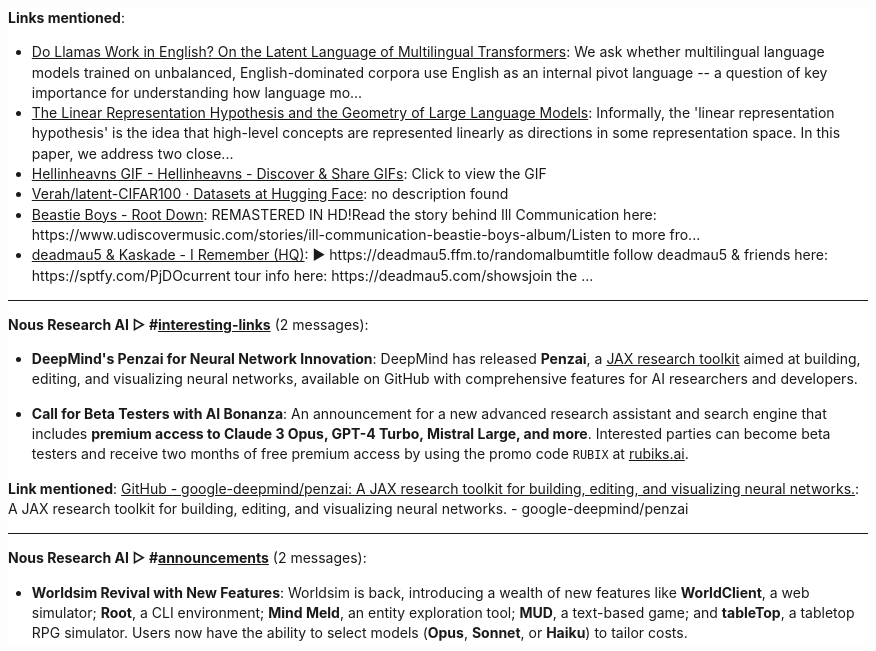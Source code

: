 <strong>Links mentioned</strong>:

<ul>
<li>
<a href="https://arxiv.org/abs/2402.10588">Do Llamas Work in English? On the Latent Language of Multilingual Transformers</a>: We ask whether multilingual language models trained on unbalanced, English-dominated corpora use English as an internal pivot language -- a question of key importance for understanding how language mo...</li><li><a href="https://arxiv.org/abs/2311.03658">The Linear Representation Hypothesis and the Geometry of Large Language Models</a>: Informally, the &#39;linear representation hypothesis&#39; is the idea that high-level concepts are represented linearly as directions in some representation space. In this paper, we address two close...</li><li><a href="https://tenor.com/view/hellinheavns-gif-23278790">Hellinheavns GIF - Hellinheavns - Discover &amp; Share GIFs</a>: Click to view the GIF</li><li><a href="https://huggingface.co/datasets/Verah/latent-CIFAR100">Verah/latent-CIFAR100 · Datasets at Hugging Face</a>: no description found</li><li><a href="https://www.youtube.com/watch?v=Xf1YF_MH1xc">Beastie Boys - Root Down</a>: REMASTERED IN HD!Read the story behind Ill Communication here: https://www.udiscovermusic.com/stories/ill-communication-beastie-boys-album/Listen to more fro...</li><li><a href="https://youtu.be/zK1mLIeXwsQ?t=119">deadmau5 &amp; Kaskade - I Remember (HQ)</a>: ▶︎ https://deadmau5.ffm.to/randomalbumtitle follow deadmau5 &amp; friends here: https://sptfy.com/PjDOcurrent tour info here: https://deadmau5.com/showsjoin the ...
</li>
</ul>

</div>
  

---


**Nous Research AI ▷ #[interesting-links](https://discord.com/channels/1053877538025386074/1132352574750728192/1231336533261553876)** (2 messages): 

- **DeepMind's Penzai for Neural Network Innovation**: DeepMind has released **Penzai**, a [JAX research toolkit](https://github.com/google-deepmind/penzai) aimed at building, editing, and visualizing neural networks, available on GitHub with comprehensive features for AI researchers and developers.

- **Call for Beta Testers with AI Bonanza**: An announcement for a new advanced research assistant and search engine that includes **premium access to Claude 3 Opus, GPT-4 Turbo, Mistral Large, and more**. Interested parties can become beta testers and receive two months of free premium access by using the promo code `RUBIX` at [rubiks.ai](https://rubiks.ai).

**Link mentioned**: <a href="https://github.com/google-deepmind/penzai">GitHub - google-deepmind/penzai: A JAX research toolkit for building, editing, and visualizing neural networks.</a>: A JAX research toolkit for building, editing, and visualizing neural networks. - google-deepmind/penzai

  

---


**Nous Research AI ▷ #[announcements](https://discord.com/channels/1053877538025386074/1145143867818119272/1231034218201485312)** (2 messages): 

- **Worldsim Revival with New Features**: Worldsim is back, introducing a wealth of new features like **WorldClient**, a web simulator; **Root**, a CLI environment; **Mind Meld**, an entity exploration tool; **MUD**, a text-based game; and **tableTop**, a tabletop RPG simulator. Users now have the ability to select models (**Opus**, **Sonnet**, or **Haiku**) to tailor costs.
